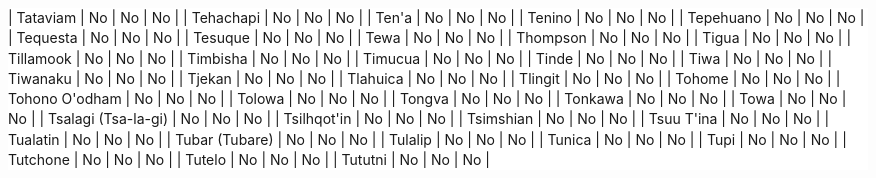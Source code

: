 | Tataviam | No | No | No |
| Tehachapi | No | No | No |
| Ten'a | No | No | No |
| Tenino | No | No | No |
| Tepehuano | No | No | No |
| Tequesta | No | No | No |
| Tesuque | No | No | No |
| Tewa | No | No | No |
| Thompson | No | No | No |
| Tigua | No | No | No |
| Tillamook | No | No | No |
| Timbisha | No | No | No |
| Timucua | No | No | No |
| Tinde | No | No | No |
| Tiwa | No | No | No |
| Tiwanaku | No | No | No |
| Tjekan | No | No | No |
| Tlahuica | No | No | No |
| Tlingit | No | No | No |
| Tohome | No | No | No |
| Tohono O'odham | No | No | No |
| Tolowa | No | No | No |
| Tongva | No | No | No |
| Tonkawa | No | No | No |
| Towa | No | No | No |
| Tsalagi (Tsa-la-gi) | No | No | No |
| Tsilhqot'in | No | No | No |
| Tsimshian | No | No | No |
| Tsuu T'ina | No | No | No |
| Tualatin | No | No | No |
| Tubar (Tubare) | No | No | No |
| Tulalip | No | No | No |
| Tunica | No | No | No |
| Tupi | No | No | No |
| Tutchone | No | No | No |
| Tutelo | No | No | No |
| Tututni | No | No | No |